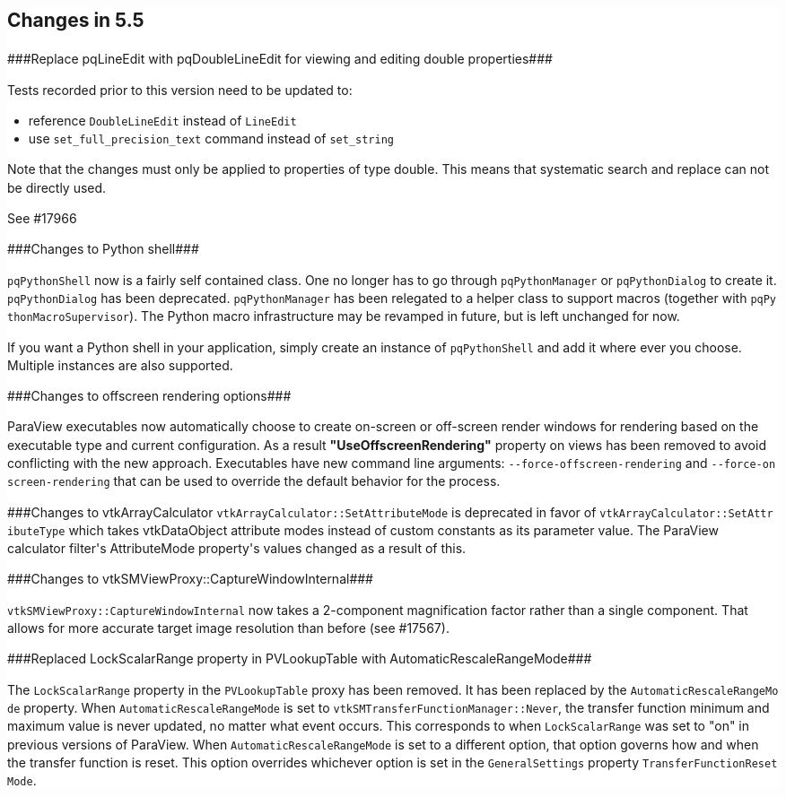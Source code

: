 Changes in 5.5
--------------


###Replace pqLineEdit with pqDoubleLineEdit for viewing and editing double properties###

Tests recorded prior to this version need to be updated to:

* reference `DoubleLineEdit` instead of `LineEdit`
* use `set_full_precision_text` command instead of `set_string`

Note that the changes must only be applied to properties of type double. This means
that systematic search and replace can not be directly used.

See #17966

###Changes to Python shell###

`pqPythonShell` now is a fairly self contained class. One no longer has to go
through `pqPythonManager` or `pqPythonDialog` to create it. `pqPythonDialog` has
been deprecated. `pqPythonManager` has been relegated to a helper class to
support macros (together with `pqPythonMacroSupervisor`). The Python macro
infrastructure may be revamped in future, but is left unchanged for now.

If you want a Python shell in your application, simply create an instance of
`pqPythonShell` and add it where ever you choose. Multiple instances are also
supported.

###Changes to offscreen rendering options###

ParaView executables now automatically choose to create on-screen or off-screen
render windows for rendering based on the executable type and current
configuration. As a result **"UseOffscreenRendering"** property on views has
been removed to avoid conflicting with the new approach. Executables have new
command line arguments: `--force-offscreen-rendering` and
`--force-onscreen-rendering` that can be used to override the default behavior
for the process.

###Changes to vtkArrayCalculator
`vtkArrayCalculator::SetAttributeMode` is deprecated in favor of `vtkArrayCalculator::SetAttributeType`
which takes vtkDataObject attribute modes instead of custom constants as its parameter value.
The ParaView calculator filter's AttributeMode property's values changed as a result of this.

###Changes to vtkSMViewProxy::CaptureWindowInternal###

`vtkSMViewProxy::CaptureWindowInternal` now takes a 2-component magnification
factor rather than a single component. That allows for more accurate target image
resolution than before (see #17567).

###Replaced LockScalarRange property in PVLookupTable with AutomaticRescaleRangeMode###

The `LockScalarRange` property in the `PVLookupTable` proxy has been removed. It
has been replaced by the `AutomaticRescaleRangeMode` property. When
`AutomaticRescaleRangeMode` is set to `vtkSMTransferFunctionManager::Never`,
the transfer function minimum and maximum value is never updated, no matter what
event occurs. This corresponds to when `LockScalarRange` was set to "on" in
previous versions of ParaView. When `AutomaticRescaleRangeMode` is set to a
different option, that option governs how and when the transfer function is
reset. This option overrides whichever option is set in the `GeneralSettings`
property `TransferFunctionResetMode`.
